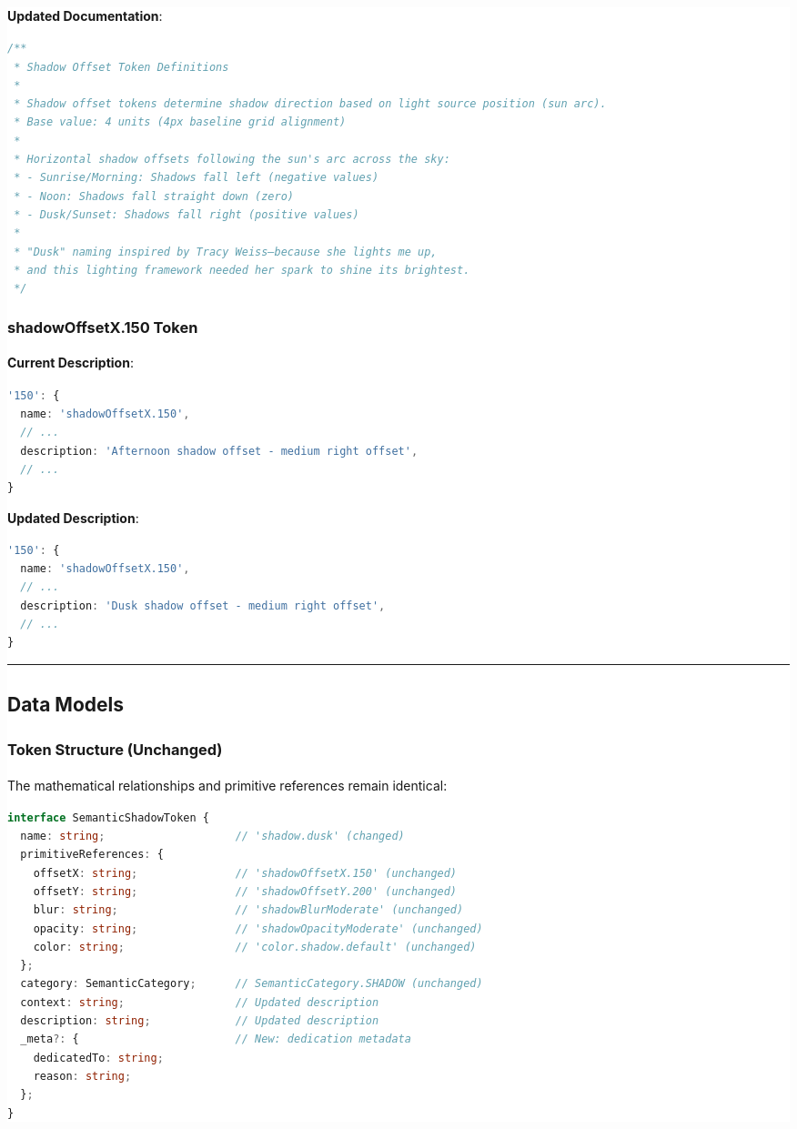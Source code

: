 **Updated Documentation**:
```typescript
/**
 * Shadow Offset Token Definitions
 * 
 * Shadow offset tokens determine shadow direction based on light source position (sun arc).
 * Base value: 4 units (4px baseline grid alignment)
 * 
 * Horizontal shadow offsets following the sun's arc across the sky:
 * - Sunrise/Morning: Shadows fall left (negative values)
 * - Noon: Shadows fall straight down (zero)
 * - Dusk/Sunset: Shadows fall right (positive values)
 * 
 * "Dusk" naming inspired by Tracy Weiss—because she lights me up,
 * and this lighting framework needed her spark to shine its brightest.
 */
```

### shadowOffsetX.150 Token

**Current Description**:
```typescript
'150': {
  name: 'shadowOffsetX.150',
  // ...
  description: 'Afternoon shadow offset - medium right offset',
  // ...
}
```

**Updated Description**:
```typescript
'150': {
  name: 'shadowOffsetX.150',
  // ...
  description: 'Dusk shadow offset - medium right offset',
  // ...
}
```

---

## Data Models

### Token Structure (Unchanged)

The mathematical relationships and primitive references remain identical:

```typescript
interface SemanticShadowToken {
  name: string;                    // 'shadow.dusk' (changed)
  primitiveReferences: {
    offsetX: string;               // 'shadowOffsetX.150' (unchanged)
    offsetY: string;               // 'shadowOffsetY.200' (unchanged)
    blur: string;                  // 'shadowBlurModerate' (unchanged)
    opacity: string;               // 'shadowOpacityModerate' (unchanged)
    color: string;                 // 'color.shadow.default' (unchanged)
  };
  category: SemanticCategory;      // SemanticCategory.SHADOW (unchanged)
  context: string;                 // Updated description
  description: string;             // Updated description
  _meta?: {                        // New: dedication metadata
    dedicatedTo: string;
    reason: string;
  };
}
```